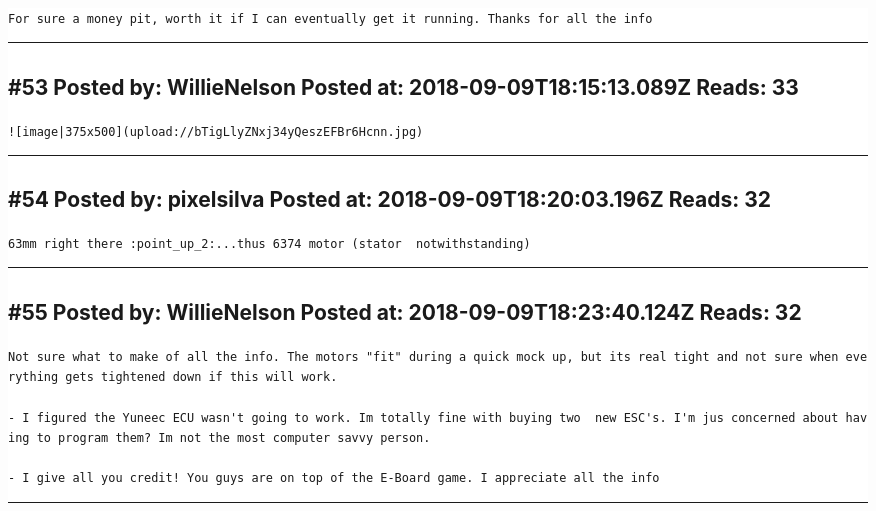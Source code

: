 ```
For sure a money pit, worth it if I can eventually get it running. Thanks for all the info
```

---
## \#53 Posted by: WillieNelson Posted at: 2018-09-09T18:15:13.089Z Reads: 33

```
![image|375x500](upload://bTigLlyZNxj34yQeszEFBr6Hcnn.jpg)
```

---
## \#54 Posted by: pixelsilva Posted at: 2018-09-09T18:20:03.196Z Reads: 32

```
63mm right there :point_up_2:...thus 6374 motor (stator  notwithstanding)
```

---
## \#55 Posted by: WillieNelson Posted at: 2018-09-09T18:23:40.124Z Reads: 32

```
Not sure what to make of all the info. The motors "fit" during a quick mock up, but its real tight and not sure when everything gets tightened down if this will work. 

- I figured the Yuneec ECU wasn't going to work. Im totally fine with buying two  new ESC's. I'm jus concerned about having to program them? Im not the most computer savvy person. 

- I give all you credit! You guys are on top of the E-Board game. I appreciate all the info
```

---
